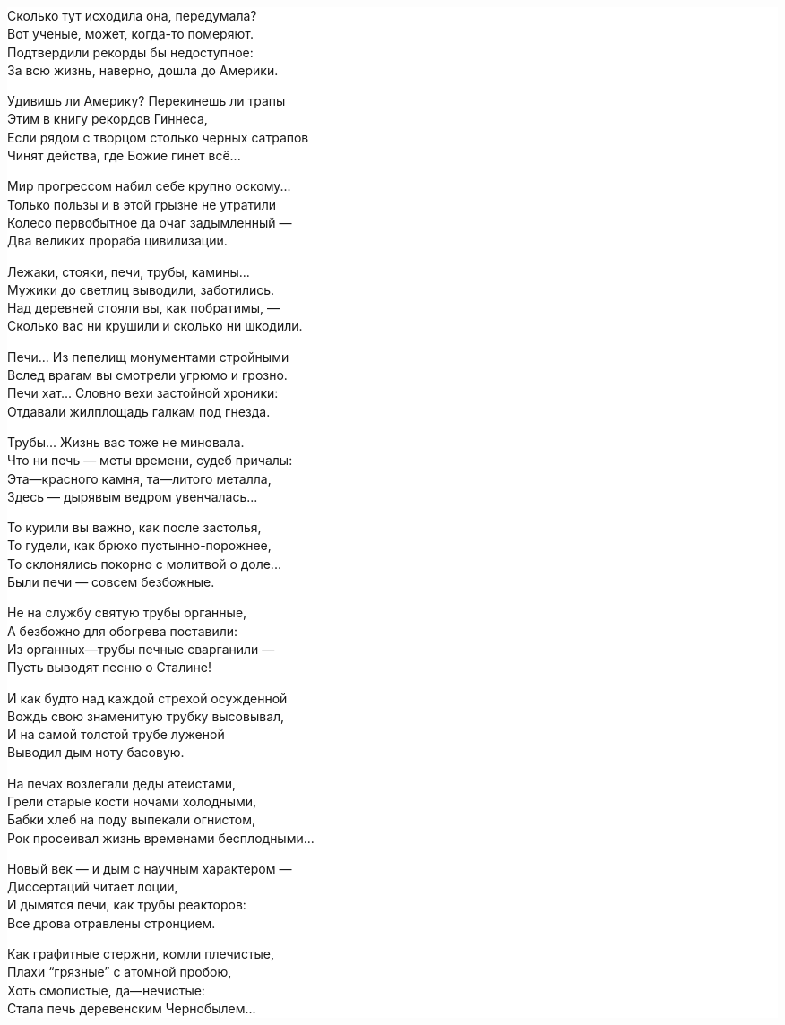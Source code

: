 Сколько тут исходила она, передумала?  
Вот ученые, может, когда-то померяют.  
Подтвердили рекорды бы недоступное:  
За всю жизнь, наверно, дошла до Америки.  

Удивишь ли Америку? Перекинешь ли трапы  
Этим в книгу рекордов Гиннеса,  
Если рядом с творцом столько черных сатрапов  
Чинят действа, где Божие гинет всё...  

Мир прогрессом набил себе крупно оскому...   
Только пользы и в этой грызне не утратили  
Колесо первобытное да очаг задымленный —  
Два великих прораба цивилизации.  

Лежаки, стояки, печи, трубы, камины...  
Мужики до светлиц выводили, заботились.  
Над деревней стояли вы, как побратимы, —  
Сколько вас ни крушили и сколько ни шкодили.  

Печи... Из пепелищ монументами стройными  
Вслед врагам вы смотрели угрюмо и грозно.  
Печи хат... Словно вехи застойной хроники:  
Отдавали жилплощадь галкам под гнезда.  

Трубы... Жизнь вас тоже не миновала.  
Что ни печь — меты времени, судеб причалы:  
Эта—красного камня, та—литого металла,  
Здесь — дырявым ведром увенчалась...  

То курили вы важно, как после застолья,  
То гудели, как брюхо пустынно-порожнее,  
То склонялись покорно с молитвой о доле...  
Были печи — совсем безбожные.  

Не на службу святую трубы органные,  
А безбожно для обогрева поставили:  
Из органных—трубы печные сварганили —  
Пусть выводят песню о Сталине!  

И как будто над каждой стрехой осужденной  
Вождь свою знаменитую трубку высовывал,  
И на самой толстой трубе луженой  
Выводил дым ноту басовую.  

На печах возлегали деды атеистами,  
Грели старые кости ночами холодными,  
Бабки хлеб на поду выпекали огнистом,  
Рок просеивал жизнь временами бесплодными...  

Новый век — и дым с научным характером —  
Диссертаций читает лоции,  
И дымятся печи, как трубы реакторов:  
Все дрова отравлены стронцием.  

Как графитные стержни, комли плечистые,  
Плахи “грязные” с атомной пробою,  
Хоть смолистые, да—нечистые:  
Стала печь деревенским Чернобылем...  
